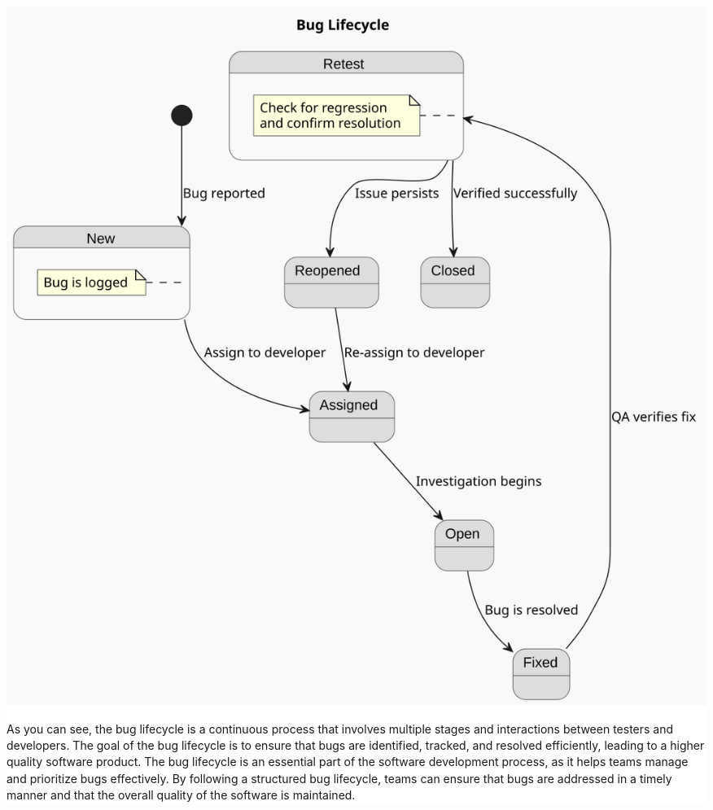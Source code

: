 ![bugLifeCycle.svg](./Images/bug_life_cycle.svg)

As you can see, the bug lifecycle is a continuous process that involves multiple stages and interactions between testers and developers. The goal of the bug lifecycle is to ensure that bugs are identified, tracked, and resolved efficiently, leading to a higher quality software product.
The bug lifecycle is an essential part of the software development process, as it helps teams manage and prioritize bugs effectively. By following a structured bug lifecycle, teams can ensure that bugs are addressed in a timely manner and that the overall quality of the software is maintained.
